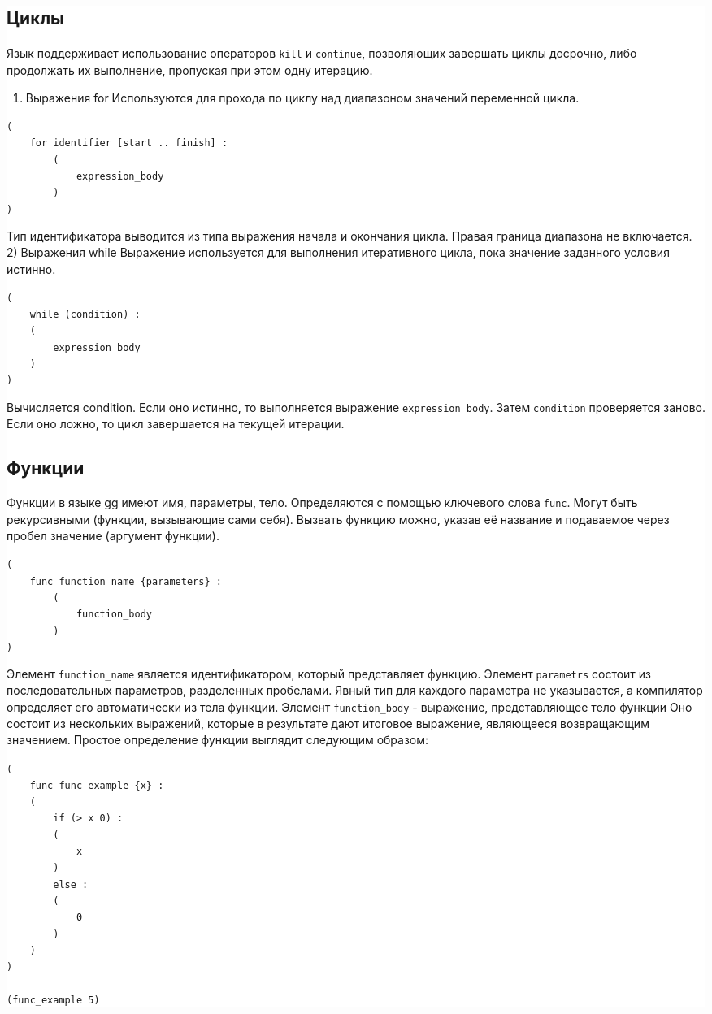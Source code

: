 
## Циклы

Язык поддерживает использование операторов ```kill``` и ```continue```, позволяющих завершать циклы досрочно, либо продолжать их выполнение, пропуская при этом одну итерацию.
1) Выражения for
Используются для прохода по циклу над диапазоном значений переменной цикла.
```
(
    for identifier [start .. finish] :
        (
            expression_body    
        )
)    
```
Тип идентификатора выводится из типа выражения начала и окончания цикла. Правая граница диапазона не включается.
2) Выражения while
Выражение используется для выполнения итеративного цикла, пока значение заданного условия истинно.
```
(
    while (condition) :
    (
        expression_body
    )
)
```
Вычисляется condition. Если оно истинно, то выполняется выражение ```expression_body```. Затем ```condition``` проверяется заново. Если оно ложно, то цикл завершается на текущей итерации. 
## Функции
Функции в языке gg имеют имя, параметры, тело. Определяются с помощью ключевого слова ```func```. Могут быть рекурсивными (функции, вызывающие сами себя). Вызвать функцию можно, указав её название и подаваемое через пробел значение (аргумент функции).
```
(
    func function_name {parameters} :
        (
            function_body
        )
)
```
Элемент ```function_name``` является идентификатором, который представляет функцию. Элемент ```parametrs``` состоит из последовательных параметров, разделенных пробелами. Явный тип для каждого параметра не указывается, а компилятор определяет его автоматически из тела функции. Элемент ```function_body``` - выражение, представляющее тело функции Оно состоит из нескольких выражений, которые в результате дают итоговое выражение, являющееся возвращающим значением.
Простое определение функции выглядит следующим образом:
```
(
    func func_example {x} :
    (
        if (> x 0) :
        (
            x
        )
        else :
        (
            0
        )
    )
)

(func_example 5)
```